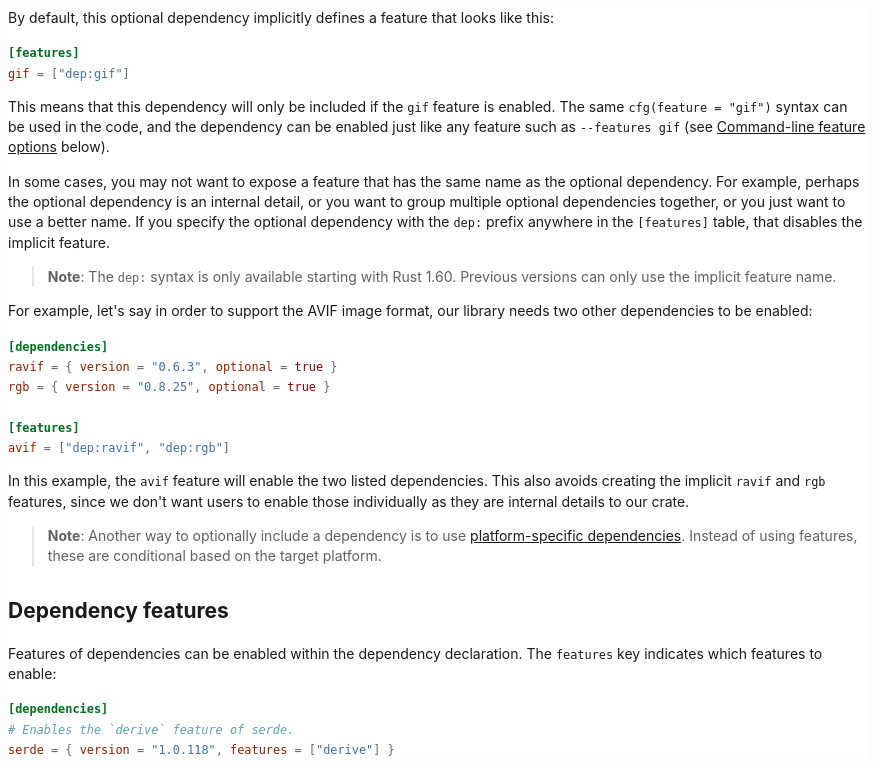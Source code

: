 By default, this optional dependency implicitly defines a feature that looks
like this:

```toml
[features]
gif = ["dep:gif"]
```

This means that this dependency will only be included if the `gif`
feature is enabled.
The same `cfg(feature = "gif")` syntax can be used in the code, and the
dependency can be enabled just like any feature such as `--features gif` (see
[Command-line feature options](#command-line-feature-options) below).

In some cases, you may not want to expose a feature that has the same name
as the optional dependency.
For example, perhaps the optional dependency is an internal detail, or you
want to group multiple optional dependencies together, or you just want to use
a better name.
If you specify the optional dependency with the `dep:` prefix anywhere
in the `[features]` table, that disables the implicit feature.

> **Note**: The `dep:` syntax is only available starting with Rust 1.60.
> Previous versions can only use the implicit feature name.

For example, let's say in order to support the AVIF image format, our library
needs two other dependencies to be enabled:

```toml
[dependencies]
ravif = { version = "0.6.3", optional = true }
rgb = { version = "0.8.25", optional = true }

[features]
avif = ["dep:ravif", "dep:rgb"]
```

In this example, the `avif` feature will enable the two listed dependencies.
This also avoids creating the implicit `ravif` and `rgb` features, since we
don't want users to enable those individually as they are internal details to
our crate.

> **Note**: Another way to optionally include a dependency is to use
> [platform-specific dependencies]. Instead of using features, these are
> conditional based on the target platform.

[platform-specific dependencies]: specifying-dependencies.md#platform-specific-dependencies

## Dependency features

Features of dependencies can be enabled within the dependency declaration. The
`features` key indicates which features to enable:

```toml
[dependencies]
# Enables the `derive` feature of serde.
serde = { version = "1.0.118", features = ["derive"] }
```


[blog post]: https://blog.rust-lang.org/2023/10/26/broken-badges-and-23k-keywords.html
[conditional compilation]: ../../reference/conditional-compilation.md
[Features Examples]: features-examples.md
[crates.io]: https://crates.io/
[Unicode XID standard]: https://unicode.org/reports/tr31/
[ASCII alphanumeric]: ../../std/primitive.char.html#method.is_ascii_alphanumeric
[`--cfg` flag]: ../../rustc/command-line-arguments.md#option-cfg
[`cfg` expressions]: ../../reference/conditional-compilation.md
[`cfg` attribute]: ../../reference/conditional-compilation.md#the-cfg-attribute
[`cfg` macro]: ../../std/macro.cfg.html
[workspace]: workspaces.md
[`winapi`]: https://crates.io/crates/winapi
[winapi-features]: https://github.com/retep998/winapi-rs/blob/0.3.9/Cargo.toml#L25-L431
[`no_std`]: ../../reference/names/preludes.html#the-no_std-attribute
[features section]: resolver.md#features
[`cfg-if`]: https://crates.io/crates/cfg-if
[feature-precedence]: features-examples.md#feature-precedence
[`cargo tree`]: ../commands/cargo-tree.md
[target]: ../appendix/glossary.md#target
[resolver versions]: resolver.md#resolver-versions
[build-dependencies]: specifying-dependencies.md#build-dependencies
[dev-dependencies]: specifying-dependencies.md#development-dependencies
[resolver-v2]: resolver.md#feature-resolver-version-2
[build scripts]: build-scripts.md
[`required-features` field]: cargo-targets.md#the-required-features-field
[Cargo targets]: cargo-targets.md
[cargo-change-dep-feature]: semver.md#cargo-change-dep-feature
[cargo-dep-add]: semver.md#cargo-dep-add
[cargo-feature-add]: semver.md#cargo-feature-add
[item-remove]: semver.md#item-remove
[cargo-feature-remove]: semver.md#cargo-feature-remove
[cargo-remove-opt-dep]: semver.md#cargo-remove-opt-dep
[cargo-feature-remove-another]: semver.md#cargo-feature-remove-another
[docs.rs metadata documentation]: https://docs.rs/about/metadata
[docs.rs]: https://docs.rs/
[serde.rs]: https://serde.rs/feature-flags.html
[doc comments]: ../../rustdoc/how-to-write-documentation.html
[regex crate source]: https://github.com/rust-lang/regex/blob/1.4.2/src/lib.rs#L488-L583
[regex-docs-rs]: https://docs.rs/regex/1.4.2/regex/#crate-features
[sccache]: https://github.com/mozilla/sccache/blob/0.2.13/README.md#build-requirements
[`doc_cfg`]: ../../unstable-book/language-features/doc-cfg.html
[`syn` documentation]: https://docs.rs/syn/1.0.54/syn/#modules
[`cargo vendor`]: ../commands/cargo-vendor.md
[cargo-clone-crate]: https://crates.io/crates/cargo-clone-crate